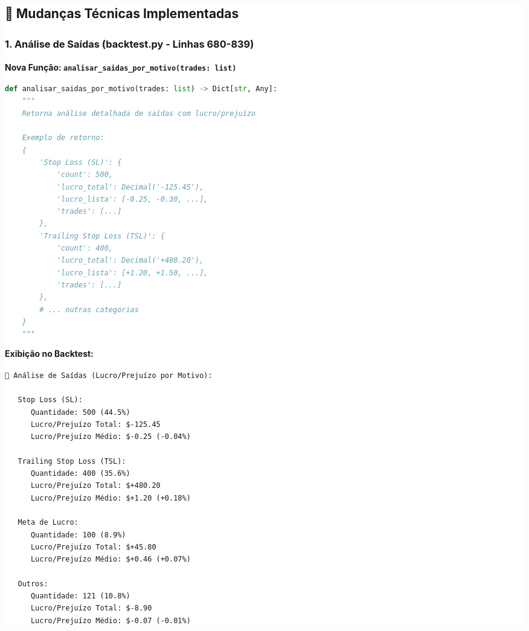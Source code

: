 
## 🔧 Mudanças Técnicas Implementadas

### 1. Análise de Saídas (backtest.py - Linhas 680-839)

**Nova Função: `analisar_saidas_por_motivo(trades: list)`**

```python
def analisar_saidas_por_motivo(trades: list) -> Dict[str, Any]:
    """
    Retorna análise detalhada de saídas com lucro/prejuízo

    Exemplo de retorno:
    {
        'Stop Loss (SL)': {
            'count': 500,
            'lucro_total': Decimal('-125.45'),
            'lucro_lista': [-0.25, -0.30, ...],
            'trades': [...]
        },
        'Trailing Stop Loss (TSL)': {
            'count': 400,
            'lucro_total': Decimal('+480.20'),
            'lucro_lista': [+1.20, +1.50, ...],
            'trades': [...]
        },
        # ... outras categorias
    }
    """
```

**Exibição no Backtest:**

```
🎯 Análise de Saídas (Lucro/Prejuízo por Motivo):

   Stop Loss (SL):
      Quantidade: 500 (44.5%)
      Lucro/Prejuízo Total: $-125.45
      Lucro/Prejuízo Médio: $-0.25 (-0.04%)

   Trailing Stop Loss (TSL):
      Quantidade: 400 (35.6%)
      Lucro/Prejuízo Total: $+480.20
      Lucro/Prejuízo Médio: $+1.20 (+0.18%)

   Meta de Lucro:
      Quantidade: 100 (8.9%)
      Lucro/Prejuízo Total: $+45.80
      Lucro/Prejuízo Médio: $+0.46 (+0.07%)

   Outros:
      Quantidade: 121 (10.8%)
      Lucro/Prejuízo Total: $-8.90
      Lucro/Prejuízo Médio: $-0.07 (-0.01%)
```
